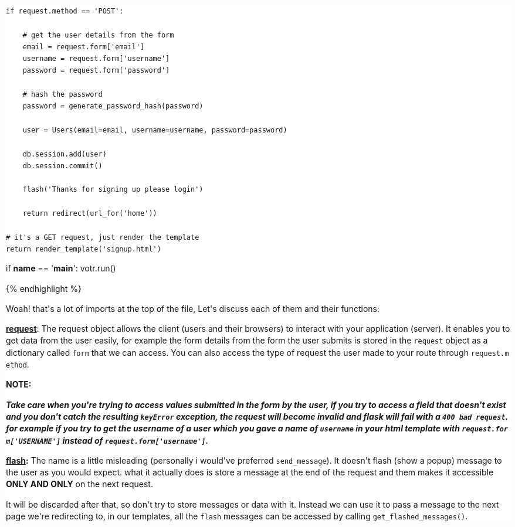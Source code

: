     if request.method == 'POST':

        # get the user details from the form
        email = request.form['email']
        username = request.form['username']
        password = request.form['password']

        # hash the password
        password = generate_password_hash(password)

        user = Users(email=email, username=username, password=password)

        db.session.add(user)
        db.session.commit()

        flash('Thanks for signing up please login')

        return redirect(url_for('home'))

    # it's a GET request, just render the template
    return render_template('signup.html')

if __name__ == '__main__':
    votr.run()

{% endhighlight %}

Woah! that's a lot of imports at the top of the file, Let's discuss each of them and their functions:


  **<u>request</u>**: The request object allows the client (users and their browsers) to interact with your application (server). It enables you to get data from the user easily, for example the form details from the form the user submits is stored in the `request` object as a dictionary called `form` that we can access. You can also access the type of request the user made to your route through `request.method`.

  **NOTE:**

  ***Take care when you're trying to access values submitted in the form by the user, if you try to access a field that doesn't exist and you don't catch the resulting `keyError` exception, the request will become invalid and flask will fail with a `400 bad request`. for example if you try to get the username of a user which you gave a name of  `username` in your html template with `request.form['USERNAME']` instead of `request.form['username']`.***


  **<u>flash</u>:** The name is a little misleading (personally i would've preferred `send_message`). It doesn't flash (show a popup) message to the user as you would expect. what it actually does is store a message at the end of the request and them makes it accessible **ONLY AND ONLY** on the next request.

  It will be discarded after that, so don't try to store messages or data with it. Instead we can use it to pass a message to the next page we're redirecting to, in our templates, all the `flash` messages can be accessed by calling  `get_flashed_messages()`.
